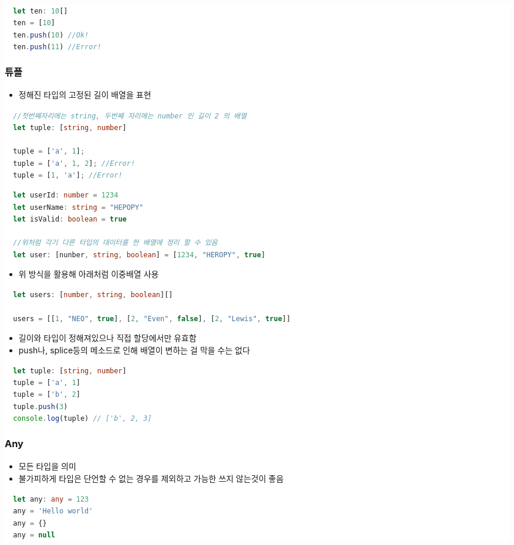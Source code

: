 ```ts
  let ten: 10[]
  ten = [10]
  ten.push(10) //Ok!
  ten.push(11) //Error!
```

### 튜플

- 정해진 타입의 고정된 길이 배열을 표현

```ts
  //첫번째자리에는 string, 두번째 자리에는 number 인 길이 2 의 배열
  let tuple: [string, number]

  tuple = ['a', 1];
  tuple = ['a', 1, 2]; //Error!
  tuple = [1, 'a']; //Error!
```

```ts
  let userId: number = 1234
  let userName: string = "HEPOPY"
  let isValid: boolean = true

  //위처럼 각기 다른 타입의 데이터를 한 배열에 정리 할 수 있음
  let user: [nunber, string, boolean] = [1234, "HEROPY", true]
```

- 위 방식을 활용해 아래처럼 이중배열 사용
```ts
  let users: [number, string, boolean][]

  users = [[1, "NEO", true], [2, "Even", false], [2, "Lewis", true]]
```

- 길이와 타입이 정해져있으나 직접 할당에서만 유효함
- push나, splice등의 메소드로 인해 배열이 변하는 걸 막을 수는 없다

```ts
  let tuple: [string, number]
  tuple = ['a', 1]
  tuple = ['b', 2]
  tuple.push(3)
  console.log(tuple) // ['b', 2, 3]
```

### Any

- 모든 타입을 의미
- 불가피하게 타입은 단언할 수 없는 경우를 제외하고 가능한 쓰지 않는것이 좋음

```ts
  let any: any = 123
  any = 'Hello world'
  any = {}
  any = null
```
